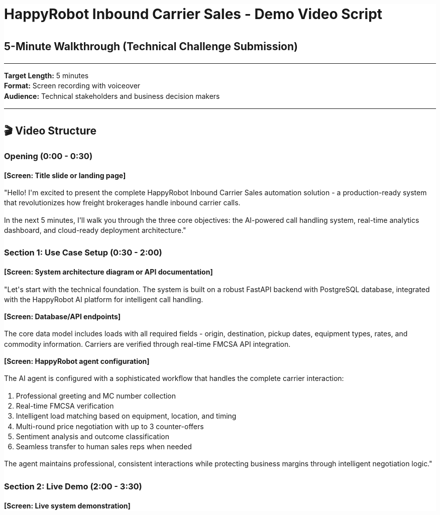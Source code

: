 # HappyRobot Inbound Carrier Sales - Demo Video Script
## 5-Minute Walkthrough (Technical Challenge Submission)

---

**Target Length:** 5 minutes  
**Format:** Screen recording with voiceover  
**Audience:** Technical stakeholders and business decision makers  

---

## 🎬 Video Structure

### Opening (0:00 - 0:30)
**[Screen: Title slide or landing page]**

"Hello! I'm excited to present the complete HappyRobot Inbound Carrier Sales automation solution - a production-ready system that revolutionizes how freight brokerages handle inbound carrier calls. 

In the next 5 minutes, I'll walk you through the three core objectives: the AI-powered call handling system, real-time analytics dashboard, and cloud-ready deployment architecture."

### Section 1: Use Case Setup (0:30 - 2:00)

**[Screen: System architecture diagram or API documentation]**

"Let's start with the technical foundation. The system is built on a robust FastAPI backend with PostgreSQL database, integrated with the HappyRobot AI platform for intelligent call handling.

**[Screen: Database/API endpoints]**

The core data model includes loads with all required fields - origin, destination, pickup dates, equipment types, rates, and commodity information. Carriers are verified through real-time FMCSA API integration.

**[Screen: HappyRobot agent configuration]**

The AI agent is configured with a sophisticated workflow that handles the complete carrier interaction:
1. Professional greeting and MC number collection
2. Real-time FMCSA verification 
3. Intelligent load matching based on equipment, location, and timing
4. Multi-round price negotiation with up to 3 counter-offers
5. Sentiment analysis and outcome classification
6. Seamless transfer to human sales reps when needed

The agent maintains professional, consistent interactions while protecting business margins through intelligent negotiation logic."

### Section 2: Live Demo (2:00 - 3:30)

**[Screen: Live system demonstration]**
